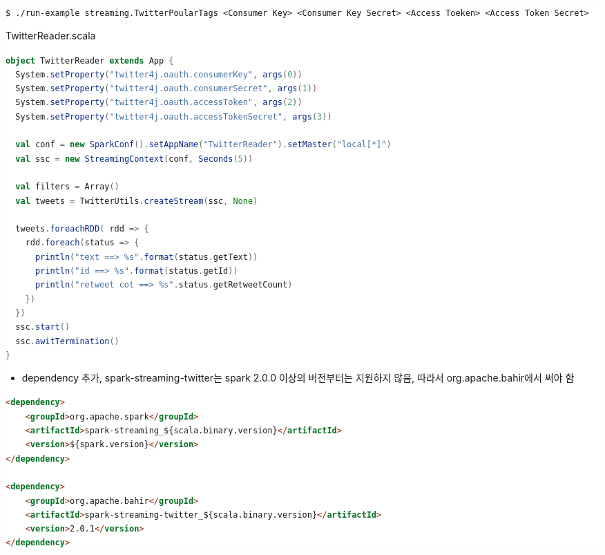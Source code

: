 ```
$ ./run-example streaming.TwitterPoularTags <Consumer Key> <Consumer Key Secret> <Access Toeken> <Access Token Secret>
```

TwitterReader.scala

```scala
object TwitterReader extends App {
  System.setProperty("twitter4j.oauth.consumerKey", args(0))
  System.setProperty("twitter4j.oauth.consumerSecret", args(1))
  System.setProperty("twitter4j.oauth.accessToken", args(2))
  System.setProperty("twitter4j.oauth.accessTokenSecret", args(3))

  val conf = new SparkConf().setAppName("TwitterReader").setMaster("local[*]")
  val ssc = new StreamingContext(conf, Seconds(5))

  val filters = Array()
  val tweets = TwitterUtils.createStream(ssc, None)

  tweets.foreachRDD( rdd => {
    rdd.foreach(status => {
      println("text ==> %s".format(status.getText))
      println("id ==> %s".format(status.getId))
      println("retweet cot ==> %s".status.getRetweetCount)
    })
  })
  ssc.start()
  ssc.awitTermination()
}
```

- dependency 추가, spark-streaming-twitter는 spark 2.0.0 이상의 버전부터는 지원하지 않음, 따라서 org.apache.bahir에서 써야 함

```html
<dependency>
    <groupId>org.apache.spark</groupId>
    <artifactId>spark-streaming_${scala.binary.version}</artifactId>
    <version>${spark.version}</version>
</dependency>

<dependency>
    <groupId>org.apache.bahir</groupId>
    <artifactId>spark-streaming-twitter_${scala.binary.version}</artifactId>
    <version>2.0.1</version>
</dependency>
```
